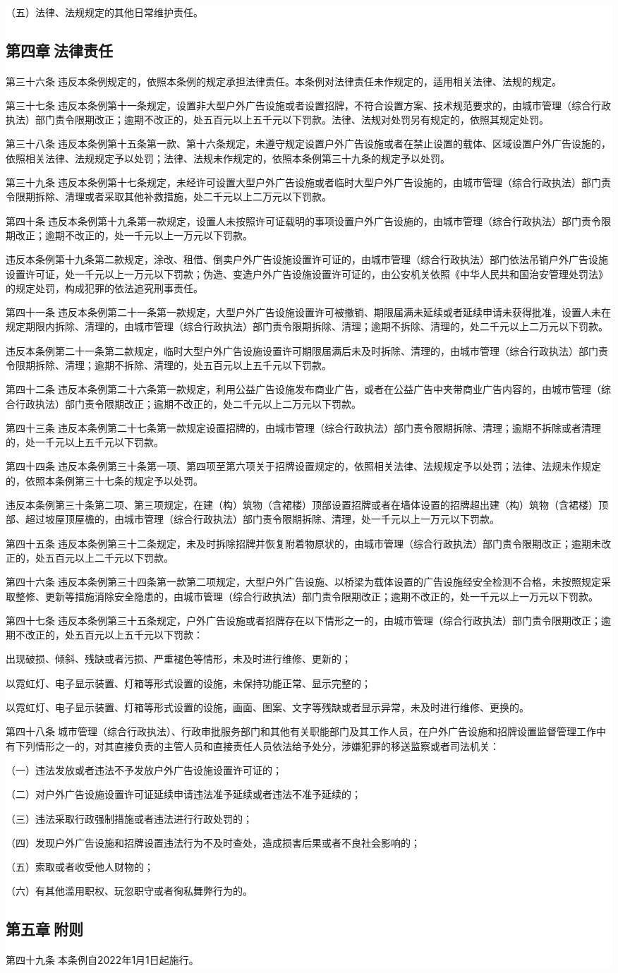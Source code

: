 （五）法律、法规规定的其他日常维护责任。

## 第四章  法律责任

第三十六条 违反本条例规定的，依照本条例的规定承担法律责任。本条例对法律责任未作规定的，适用相关法律、法规的规定。

第三十七条 违反本条例第十一条规定，设置非大型户外广告设施或者设置招牌，不符合设置方案、技术规范要求的，由城市管理（综合行政执法）部门责令限期改正；逾期不改正的，处五百元以上五千元以下罚款。法律、法规对处罚另有规定的，依照其规定处罚。

第三十八条 违反本条例第十五条第一款、第十六条规定，未遵守规定设置户外广告设施或者在禁止设置的载体、区域设置户外广告设施的，依照相关法律、法规规定予以处罚；法律、法规未作规定的，依照本条例第三十九条的规定予以处罚。

第三十九条 违反本条例第十七条规定，未经许可设置大型户外广告设施或者临时大型户外广告设施的，由城市管理（综合行政执法）部门责令限期拆除、清理或者采取其他补救措施，处二千元以上二万元以下罚款。

第四十条 违反本条例第十九条第一款规定，设置人未按照许可证载明的事项设置户外广告设施的，由城市管理（综合行政执法）部门责令限期改正；逾期不改正的，处一千元以上一万元以下罚款。

违反本条例第十九条第二款规定，涂改、租借、倒卖户外广告设施设置许可证的，由城市管理（综合行政执法）部门依法吊销户外广告设施设置许可证，处一千元以上一万元以下罚款；伪造、变造户外广告设施设置许可证的，由公安机关依照《中华人民共和国治安管理处罚法》的规定处罚，构成犯罪的依法追究刑事责任。

第四十一条 违反本条例第二十一条第一款规定，大型户外广告设施设置许可被撤销、期限届满未延续或者延续申请未获得批准，设置人未在规定期限内拆除、清理的，由城市管理（综合行政执法）部门责令限期拆除、清理；逾期不拆除、清理的，处二千元以上二万元以下罚款。

违反本条例第二十一条第二款规定，临时大型户外广告设施设置许可期限届满后未及时拆除、清理的，由城市管理（综合行政执法）部门责令限期拆除、清理；逾期不拆除、清理的，处五百元以上五千元以下罚款。

第四十二条 违反本条例第二十六条第一款规定，利用公益广告设施发布商业广告，或者在公益广告中夹带商业广告内容的，由城市管理（综合行政执法）部门责令限期改正；逾期不改正的，处二千元以上二万元以下罚款。

第四十三条 违反本条例第二十七条第一款规定设置招牌的，由城市管理（综合行政执法）部门责令限期拆除、清理；逾期不拆除或者清理的，处一千元以上五千元以下罚款。

第四十四条 违反本条例第三十条第一项、第四项至第六项关于招牌设置规定的，依照相关法律、法规规定予以处罚；法律、法规未作规定的，依照本条例第三十七条的规定予以处罚。

违反本条例第三十条第二项、第三项规定，在建（构）筑物（含裙楼）顶部设置招牌或者在墙体设置的招牌超出建（构）筑物（含裙楼）顶部、超过坡屋顶屋檐的，由城市管理（综合行政执法）部门责令限期拆除、清理，处一千元以上一万元以下罚款。

第四十五条 违反本条例第三十二条规定，未及时拆除招牌并恢复附着物原状的，由城市管理（综合行政执法）部门责令限期改正；逾期未改正的，处五百元以上二千元以下罚款。

第四十六条 违反本条例第三十四条第一款第二项规定，大型户外广告设施、以桥梁为载体设置的广告设施经安全检测不合格，未按照规定采取整修、更新等措施消除安全隐患的，由城市管理（综合行政执法）部门责令限期改正；逾期不改正的，处一千元以上一万元以下罚款。

第四十七条 违反本条例第三十五条规定，户外广告设施或者招牌存在以下情形之一的，由城市管理（综合行政执法）部门责令限期改正；逾期不改正的，处五百元以上五千元以下罚款：

出现破损、倾斜、残缺或者污损、严重褪色等情形，未及时进行维修、更新的；

以霓虹灯、电子显示装置、灯箱等形式设置的设施，未保持功能正常、显示完整的；

以霓虹灯、电子显示装置、灯箱等形式设置的设施，画面、图案、文字等残缺或者显示异常，未及时进行维修、更换的。

第四十八条 城市管理（综合行政执法）、行政审批服务部门和其他有关职能部门及其工作人员，在户外广告设施和招牌设置监督管理工作中有下列情形之一的，对其直接负责的主管人员和直接责任人员依法给予处分，涉嫌犯罪的移送监察或者司法机关：

（一）违法发放或者违法不予发放户外广告设施设置许可证的；

（二）对户外广告设施设置许可证延续申请违法准予延续或者违法不准予延续的；

（三）违法采取行政强制措施或者违法进行行政处罚的；

（四）发现户外广告设施和招牌设置违法行为不及时查处，造成损害后果或者不良社会影响的；

（五）索取或者收受他人财物的；

（六）有其他滥用职权、玩忽职守或者徇私舞弊行为的。

## 第五章  附则

第四十九条 本条例自2022年1月1日起施行。

